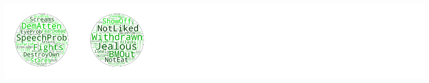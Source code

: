 <img src="./bimodel-10U7S-universal/factor7.png" width="150">
<img src="./bimodel-10U7S-universal/factor8.png" width="150">